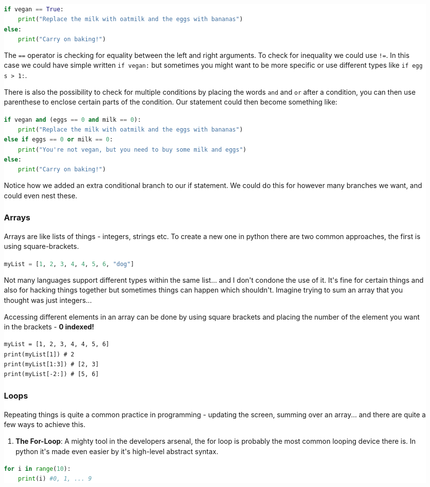```python
if vegan == True:
    print("Replace the milk with oatmilk and the eggs with bananas")
else:
    print("Carry on baking!")
```

The `==` operator is checking for equality between the left and right arguments. To check for inequality we could use `!=`. In this case we could have simple written `if vegan:` but sometimes you might want to be more specific or use different types like `if eggs > 1:`.

There is also the possibility to check for multiple conditions by placing the words `and` and `or` after a condition, you can then use parenthese to enclose certain parts of the condition. Our statement could then become something like:

```python
if vegan and (eggs == 0 and milk == 0):
    print("Replace the milk with oatmilk and the eggs with bananas")
else if eggs == 0 or milk == 0:
    print("You're not vegan, but you need to buy some milk and eggs")
else:
    print("Carry on baking!")
```

Notice how we added an extra conditional branch to our if statement. We could do this for however many branches we want, and could even nest these. 

### Arrays
Arrays are like lists of things - integers, strings etc. To create a new one in python there are two common approaches, the first is using square-brackets. 

```python
myList = [1, 2, 3, 4, 4, 5, 6, "dog"]
```

Not many languages support different types within the same list... and I don't condone the use of it. It's fine for certain things and also for hacking things together but sometimes things can happen which shouldn't. Imagine trying to sum an array that you thought was just integers...

Accessing different elements in an array can be done by using square brackets and placing the number of the element you want in the brackets - **0 indexed!**

```
myList = [1, 2, 3, 4, 4, 5, 6]
print(myList[1]) # 2
print(myList[1:3]) # [2, 3]
print(myList[-2:]) # [5, 6]
```

### Loops

Repeating things is quite a common practice in programming - updating the screen, summing over an array... and there are quite a few ways to achieve this.

1. **The For-Loop**: A mighty tool in the developers arsenal, the for loop is probably the most common looping device there is. In python it's made even easier by it's high-level abstract syntax. 
```python
for i in range(10):
    print(i) #0, 1, ... 9
```
